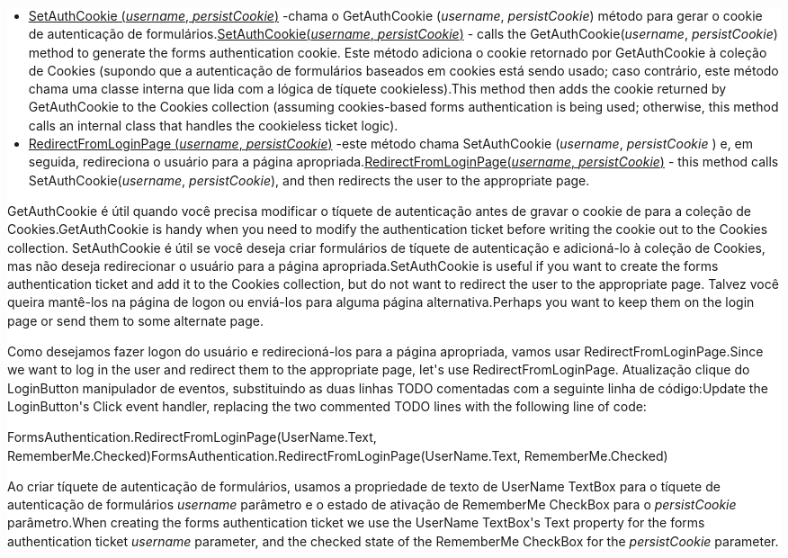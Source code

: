 - <span data-ttu-id="801ab-309">[SetAuthCookie (*username*, *persistCookie*)](https://msdn.microsoft.com/library/system.web.security.formsauthentication.setauthcookie.aspx) -chama o GetAuthCookie (*username*, *persistCookie*) método para gerar o cookie de autenticação de formulários.</span><span class="sxs-lookup"><span data-stu-id="801ab-309">[SetAuthCookie(*username*, *persistCookie*)](https://msdn.microsoft.com/library/system.web.security.formsauthentication.setauthcookie.aspx) - calls the GetAuthCookie(*username*, *persistCookie*) method to generate the forms authentication cookie.</span></span> <span data-ttu-id="801ab-310">Este método adiciona o cookie retornado por GetAuthCookie à coleção de Cookies (supondo que a autenticação de formulários baseados em cookies está sendo usado; caso contrário, este método chama uma classe interna que lida com a lógica de tíquete cookieless).</span><span class="sxs-lookup"><span data-stu-id="801ab-310">This method then adds the cookie returned by GetAuthCookie to the Cookies collection (assuming cookies-based forms authentication is being used; otherwise, this method calls an internal class that handles the cookieless ticket logic).</span></span>
- <span data-ttu-id="801ab-311">[RedirectFromLoginPage (*username*, *persistCookie*)](https://msdn.microsoft.com/library/system.web.security.formsauthentication.redirectfromloginpage.aspx) -este método chama SetAuthCookie (*username*, *persistCookie* ) e, em seguida, redireciona o usuário para a página apropriada.</span><span class="sxs-lookup"><span data-stu-id="801ab-311">[RedirectFromLoginPage(*username*, *persistCookie*)](https://msdn.microsoft.com/library/system.web.security.formsauthentication.redirectfromloginpage.aspx) - this method calls SetAuthCookie(*username*, *persistCookie*), and then redirects the user to the appropriate page.</span></span>

<span data-ttu-id="801ab-312">GetAuthCookie é útil quando você precisa modificar o tíquete de autenticação antes de gravar o cookie de para a coleção de Cookies.</span><span class="sxs-lookup"><span data-stu-id="801ab-312">GetAuthCookie is handy when you need to modify the authentication ticket before writing the cookie out to the Cookies collection.</span></span> <span data-ttu-id="801ab-313">SetAuthCookie é útil se você deseja criar formulários de tíquete de autenticação e adicioná-lo à coleção de Cookies, mas não deseja redirecionar o usuário para a página apropriada.</span><span class="sxs-lookup"><span data-stu-id="801ab-313">SetAuthCookie is useful if you want to create the forms authentication ticket and add it to the Cookies collection, but do not want to redirect the user to the appropriate page.</span></span> <span data-ttu-id="801ab-314">Talvez você queira mantê-los na página de logon ou enviá-los para alguma página alternativa.</span><span class="sxs-lookup"><span data-stu-id="801ab-314">Perhaps you want to keep them on the login page or send them to some alternate page.</span></span>

<span data-ttu-id="801ab-315">Como desejamos fazer logon do usuário e redirecioná-los para a página apropriada, vamos usar RedirectFromLoginPage.</span><span class="sxs-lookup"><span data-stu-id="801ab-315">Since we want to log in the user and redirect them to the appropriate page, let's use RedirectFromLoginPage.</span></span> <span data-ttu-id="801ab-316">Atualização clique do LoginButton manipulador de eventos, substituindo as duas linhas TODO comentadas com a seguinte linha de código:</span><span class="sxs-lookup"><span data-stu-id="801ab-316">Update the LoginButton's Click event handler, replacing the two commented TODO lines with the following line of code:</span></span>

<span data-ttu-id="801ab-317">FormsAuthentication.RedirectFromLoginPage(UserName.Text, RememberMe.Checked)</span><span class="sxs-lookup"><span data-stu-id="801ab-317">FormsAuthentication.RedirectFromLoginPage(UserName.Text, RememberMe.Checked)</span></span>

<span data-ttu-id="801ab-318">Ao criar tíquete de autenticação de formulários, usamos a propriedade de texto de UserName TextBox para o tíquete de autenticação de formulários *username* parâmetro e o estado de ativação de RememberMe CheckBox para o  *persistCookie* parâmetro.</span><span class="sxs-lookup"><span data-stu-id="801ab-318">When creating the forms authentication ticket we use the UserName TextBox's Text property for the forms authentication ticket *username* parameter, and the checked state of the RememberMe CheckBox for the *persistCookie* parameter.</span></span>
